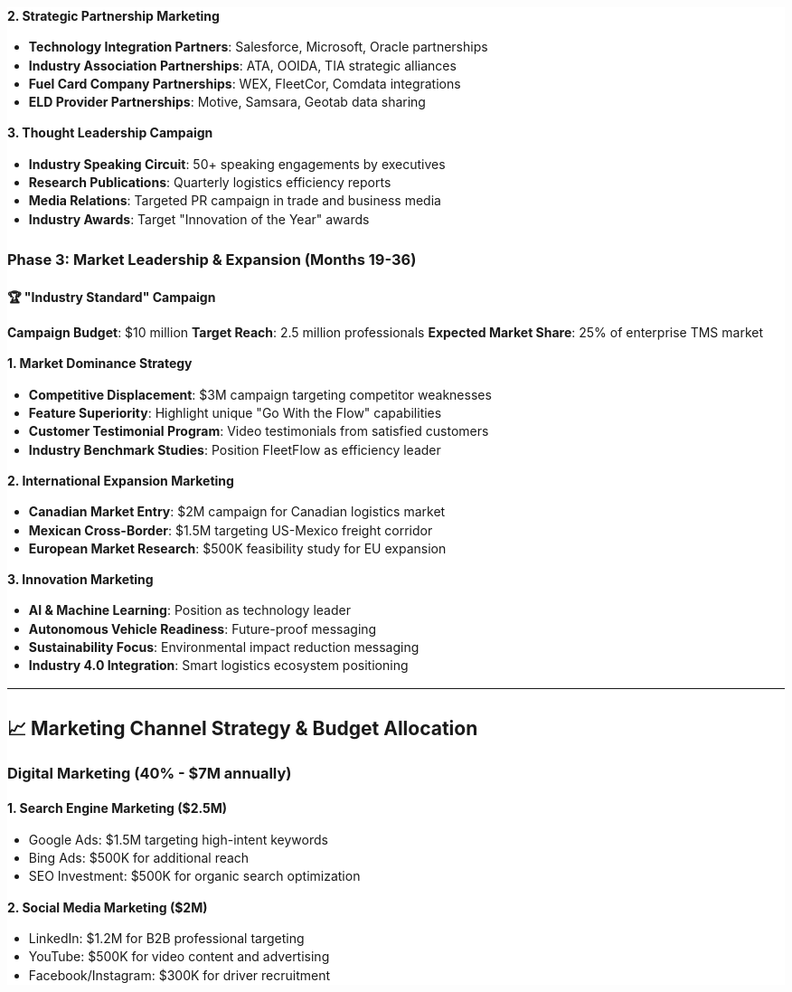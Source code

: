 **2. Strategic Partnership Marketing**
- **Technology Integration Partners**: Salesforce, Microsoft, Oracle partnerships
- **Industry Association Partnerships**: ATA, OOIDA, TIA strategic alliances
- **Fuel Card Company Partnerships**: WEX, FleetCor, Comdata integrations
- **ELD Provider Partnerships**: Motive, Samsara, Geotab data sharing

**3. Thought Leadership Campaign**
- **Industry Speaking Circuit**: 50+ speaking engagements by executives
- **Research Publications**: Quarterly logistics efficiency reports
- **Media Relations**: Targeted PR campaign in trade and business media
- **Industry Awards**: Target "Innovation of the Year" awards

### **Phase 3: Market Leadership & Expansion (Months 19-36)**

#### **🏆 "Industry Standard" Campaign**

**Campaign Budget**: $10 million
**Target Reach**: 2.5 million professionals
**Expected Market Share**: 25% of enterprise TMS market

**1. Market Dominance Strategy**
- **Competitive Displacement**: $3M campaign targeting competitor weaknesses
- **Feature Superiority**: Highlight unique "Go With the Flow" capabilities
- **Customer Testimonial Program**: Video testimonials from satisfied customers
- **Industry Benchmark Studies**: Position FleetFlow as efficiency leader

**2. International Expansion Marketing**
- **Canadian Market Entry**: $2M campaign for Canadian logistics market
- **Mexican Cross-Border**: $1.5M targeting US-Mexico freight corridor
- **European Market Research**: $500K feasibility study for EU expansion

**3. Innovation Marketing**
- **AI & Machine Learning**: Position as technology leader
- **Autonomous Vehicle Readiness**: Future-proof messaging
- **Sustainability Focus**: Environmental impact reduction messaging
- **Industry 4.0 Integration**: Smart logistics ecosystem positioning

---

## 📈 Marketing Channel Strategy & Budget Allocation

### **Digital Marketing (40% - $7M annually)**

**1. Search Engine Marketing ($2.5M)**
- Google Ads: $1.5M targeting high-intent keywords
- Bing Ads: $500K for additional reach
- SEO Investment: $500K for organic search optimization

**2. Social Media Marketing ($2M)**
- LinkedIn: $1.2M for B2B professional targeting
- YouTube: $500K for video content and advertising
- Facebook/Instagram: $300K for driver recruitment
